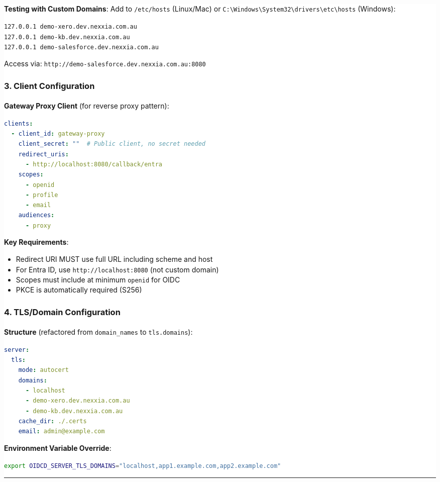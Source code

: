 
**Testing with Custom Domains**:
Add to `/etc/hosts` (Linux/Mac) or `C:\Windows\System32\drivers\etc\hosts` (Windows):
```
127.0.0.1 demo-xero.dev.nexxia.com.au
127.0.0.1 demo-kb.dev.nexxia.com.au
127.0.0.1 demo-salesforce.dev.nexxia.com.au
```

Access via: `http://demo-salesforce.dev.nexxia.com.au:8080`

### 3. Client Configuration

**Gateway Proxy Client** (for reverse proxy pattern):
```yaml
clients:
  - client_id: gateway-proxy
    client_secret: ""  # Public client, no secret needed
    redirect_uris:
      - http://localhost:8080/callback/entra
    scopes:
      - openid
      - profile
      - email
    audiences:
      - proxy
```

**Key Requirements**:
- Redirect URI MUST use full URL including scheme and host
- For Entra ID, use `http://localhost:8080` (not custom domain)
- Scopes must include at minimum `openid` for OIDC
- PKCE is automatically required (S256)

### 4. TLS/Domain Configuration

**Structure** (refactored from `domain_names` to `tls.domains`):
```yaml
server:
  tls:
    mode: autocert
    domains:
      - localhost
      - demo-xero.dev.nexxia.com.au
      - demo-kb.dev.nexxia.com.au
    cache_dir: ./.certs
    email: admin@example.com
```

**Environment Variable Override**:
```bash
export OIDCD_SERVER_TLS_DOMAINS="localhost,app1.example.com,app2.example.com"
```

---
